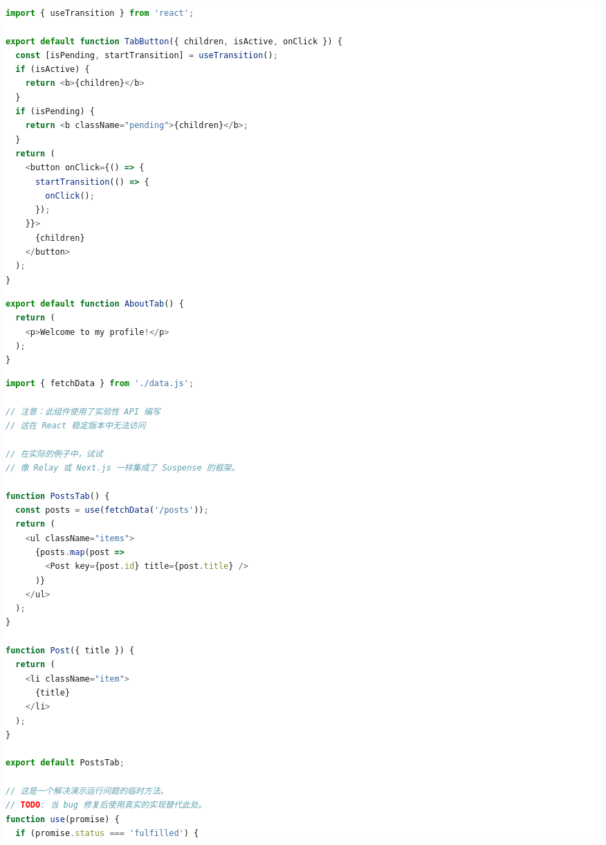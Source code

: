 ```js src/TabButton.js active
import { useTransition } from 'react';

export default function TabButton({ children, isActive, onClick }) {
  const [isPending, startTransition] = useTransition();
  if (isActive) {
    return <b>{children}</b>
  }
  if (isPending) {
    return <b className="pending">{children}</b>;
  }
  return (
    <button onClick={() => {
      startTransition(() => {
        onClick();
      });
    }}>
      {children}
    </button>
  );
}
```

```js src/AboutTab.js hidden
export default function AboutTab() {
  return (
    <p>Welcome to my profile!</p>
  );
}
```

```js src/PostsTab.js hidden
import { fetchData } from './data.js';

// 注意：此组件使用了实验性 API 编写
// 这在 React 稳定版本中无法访问

// 在实际的例子中，试试
// 像 Relay 或 Next.js 一样集成了 Suspense 的框架。

function PostsTab() {
  const posts = use(fetchData('/posts'));
  return (
    <ul className="items">
      {posts.map(post =>
        <Post key={post.id} title={post.title} />
      )}
    </ul>
  );
}

function Post({ title }) {
  return (
    <li className="item">
      {title}
    </li>
  );
}

export default PostsTab;

// 这是一个解决演示运行问题的临时方法。
// TODO: 当 bug 修复后使用真实的实现替代此处。
function use(promise) {
  if (promise.status === 'fulfilled') {
```